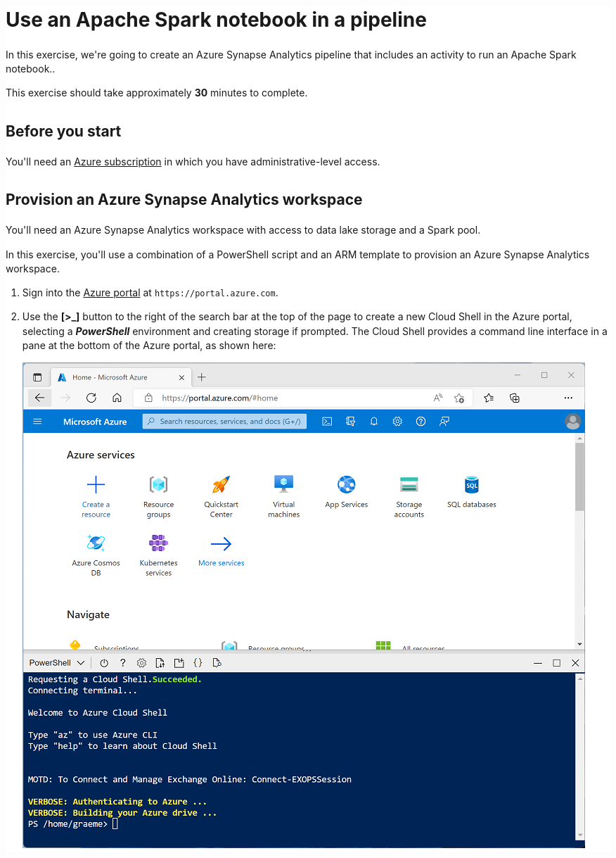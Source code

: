# Use an Apache Spark notebook in a pipeline

In this exercise, we're going to create an Azure Synapse Analytics pipeline that includes an activity to run an Apache Spark notebook..

This exercise should take approximately **30** minutes to complete.

## Before you start

You'll need an [Azure subscription](https://azure.microsoft.com/free) in which you have administrative-level access.

## Provision an Azure Synapse Analytics workspace

You'll need an Azure Synapse Analytics workspace with access to data lake storage and a Spark pool.

In this exercise, you'll use a combination of a PowerShell script and an ARM template to provision an Azure Synapse Analytics workspace.

1. Sign into the [Azure portal](https://portal.azure.com) at `https://portal.azure.com`.
2. Use the **[\>_]** button to the right of the search bar at the top of the page to create a new Cloud Shell in the Azure portal, selecting a ***PowerShell*** environment and creating storage if prompted. The Cloud Shell provides a command line interface in a pane at the bottom of the Azure portal, as shown here:

    ![Azure portal with a cloud shell pane](./images/cloud-shell.png)
